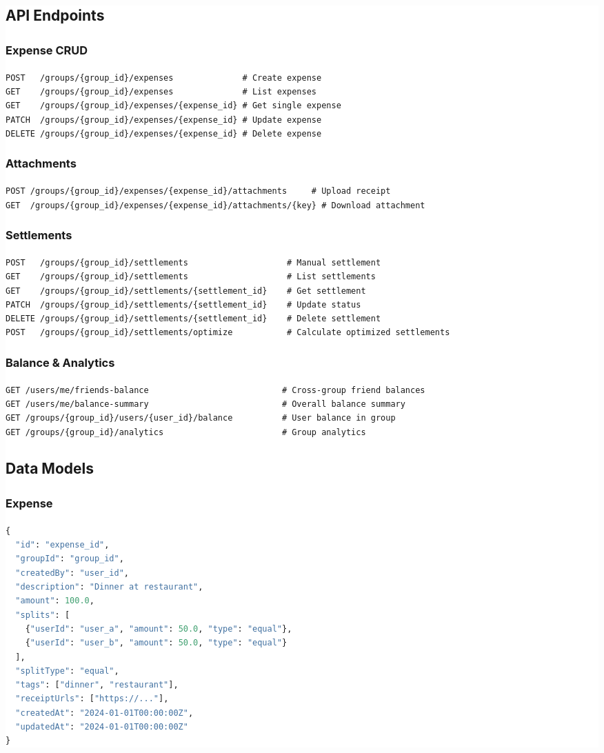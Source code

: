 ## API Endpoints

### Expense CRUD
```
POST   /groups/{group_id}/expenses              # Create expense
GET    /groups/{group_id}/expenses              # List expenses
GET    /groups/{group_id}/expenses/{expense_id} # Get single expense
PATCH  /groups/{group_id}/expenses/{expense_id} # Update expense
DELETE /groups/{group_id}/expenses/{expense_id} # Delete expense
```

### Attachments
```
POST /groups/{group_id}/expenses/{expense_id}/attachments     # Upload receipt
GET  /groups/{group_id}/expenses/{expense_id}/attachments/{key} # Download attachment
```

### Settlements
```
POST   /groups/{group_id}/settlements                    # Manual settlement
GET    /groups/{group_id}/settlements                    # List settlements
GET    /groups/{group_id}/settlements/{settlement_id}    # Get settlement
PATCH  /groups/{group_id}/settlements/{settlement_id}    # Update status
DELETE /groups/{group_id}/settlements/{settlement_id}    # Delete settlement
POST   /groups/{group_id}/settlements/optimize           # Calculate optimized settlements
```

### Balance & Analytics
```
GET /users/me/friends-balance                           # Cross-group friend balances
GET /users/me/balance-summary                           # Overall balance summary
GET /groups/{group_id}/users/{user_id}/balance          # User balance in group
GET /groups/{group_id}/analytics                        # Group analytics
```

## Data Models

### Expense
```python
{
  "id": "expense_id",
  "groupId": "group_id",
  "createdBy": "user_id",
  "description": "Dinner at restaurant",
  "amount": 100.0,
  "splits": [
    {"userId": "user_a", "amount": 50.0, "type": "equal"},
    {"userId": "user_b", "amount": 50.0, "type": "equal"}
  ],
  "splitType": "equal",
  "tags": ["dinner", "restaurant"],
  "receiptUrls": ["https://..."],
  "createdAt": "2024-01-01T00:00:00Z",
  "updatedAt": "2024-01-01T00:00:00Z"
}
```
